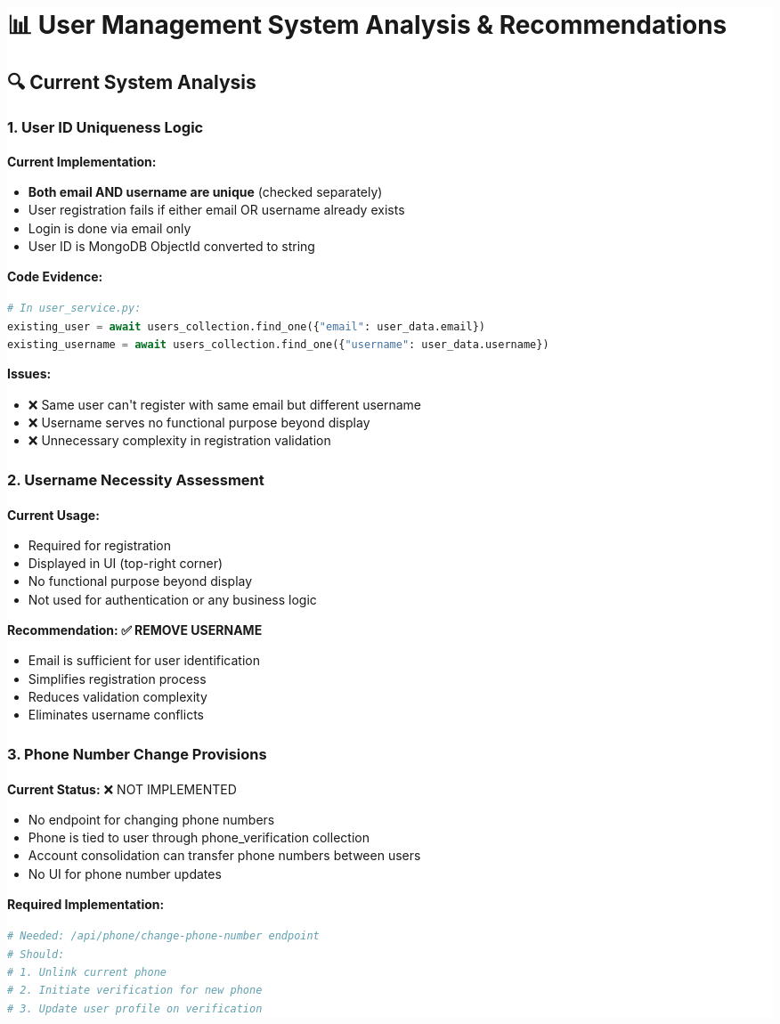 # 📊 User Management System Analysis & Recommendations

## 🔍 Current System Analysis

### 1. **User ID Uniqueness Logic**

**Current Implementation:**
- **Both email AND username are unique** (checked separately)
- User registration fails if either email OR username already exists
- Login is done via email only
- User ID is MongoDB ObjectId converted to string

**Code Evidence:**
```python
# In user_service.py:
existing_user = await users_collection.find_one({"email": user_data.email})
existing_username = await users_collection.find_one({"username": user_data.username})
```

**Issues:**
- ❌ Same user can't register with same email but different username
- ❌ Username serves no functional purpose beyond display
- ❌ Unnecessary complexity in registration validation

### 2. **Username Necessity Assessment**

**Current Usage:**
- Required for registration
- Displayed in UI (top-right corner)
- No functional purpose beyond display
- Not used for authentication or any business logic

**Recommendation: ✅ REMOVE USERNAME**
- Email is sufficient for user identification
- Simplifies registration process
- Reduces validation complexity
- Eliminates username conflicts

### 3. **Phone Number Change Provisions**

**Current Status:** ❌ NOT IMPLEMENTED
- No endpoint for changing phone numbers
- Phone is tied to user through phone_verification collection
- Account consolidation can transfer phone numbers between users
- No UI for phone number updates

**Required Implementation:**
```python
# Needed: /api/phone/change-phone-number endpoint
# Should: 
# 1. Unlink current phone
# 2. Initiate verification for new phone
# 3. Update user profile on verification
```
